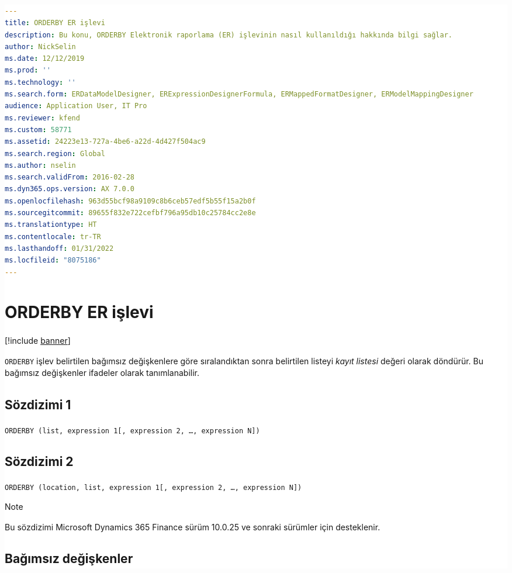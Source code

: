 ```yaml
---
title: ORDERBY ER işlevi
description: Bu konu, ORDERBY Elektronik raporlama (ER) işlevinin nasıl kullanıldığı hakkında bilgi sağlar.
author: NickSelin
ms.date: 12/12/2019
ms.prod: ''
ms.technology: ''
ms.search.form: ERDataModelDesigner, ERExpressionDesignerFormula, ERMappedFormatDesigner, ERModelMappingDesigner
audience: Application User, IT Pro
ms.reviewer: kfend
ms.custom: 58771
ms.assetid: 24223e13-727a-4be6-a22d-4d427f504ac9
ms.search.region: Global
ms.author: nselin
ms.search.validFrom: 2016-02-28
ms.dyn365.ops.version: AX 7.0.0
ms.openlocfilehash: 963d55bcf98a9109c8b6ceb57edf5b55f15a2b0f
ms.sourcegitcommit: 89655f832e722cefbf796a95db10c25784cc2e8e
ms.translationtype: HT
ms.contentlocale: tr-TR
ms.lasthandoff: 01/31/2022
ms.locfileid: "8075186"
---
```

# <a name="orderby-er-function"></a>ORDERBY ER işlevi

[!include [banner](../includes/banner.md)]

`ORDERBY` işlev belirtilen bağımsız değişkenlere göre sıralandıktan sonra belirtilen listeyi *kayıt listesi* değeri olarak döndürür. Bu bağımsız değişkenler ifadeler olarak tanımlanabilir.

## <a name="syntax-1"></a><a name="syntax-1"></a>Sözdizimi 1

```vb
ORDERBY (list, expression 1[, expression 2, …, expression N])
```

## <a name="syntax-2"></a><a name="syntax-2"></a>Sözdizimi 2

```vb
ORDERBY (location, list, expression 1[, expression 2, …, expression N])
```

> [!NOTE]
> Bu sözdizimi Microsoft Dynamics 365 Finance sürüm 10.0.25 ve sonraki sürümler için desteklenir.

## <a name="arguments"></a>Bağımsız değişkenler
